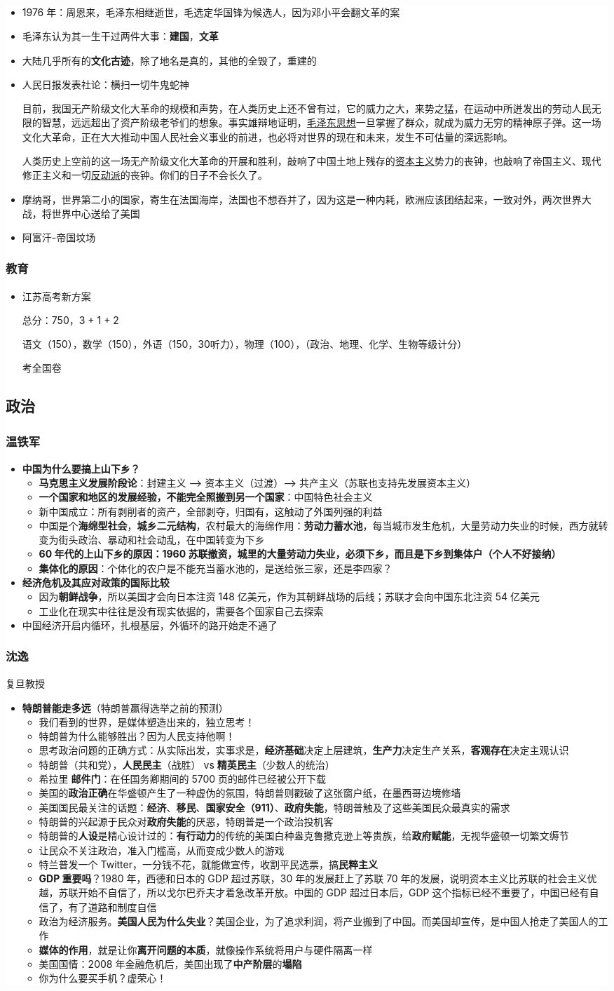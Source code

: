  * 1976 年：周恩来，毛泽东相继逝世，毛选定华国锋为候选人，因为邓小平会翻文革的案

  * 毛泽东认为其一生干过两件大事：**建国**，**文革**

  * 大陆几乎所有的**文化古迹**，除了地名是真的，其他的全毁了，重建的

  * 人民日报发表社论：横扫一切牛鬼蛇神

    目前，我国无产阶级文化大革命的规模和声势，在人类历史上还不曾有过，它的威力之大，来势之猛，在运动中所迸发出的劳动人民无限的智慧，远远超出了资产阶级老爷们的想象。事实雄辩地证明，[毛泽东思想](https://baike.baidu.com/item/%E6%AF%9B%E6%B3%BD%E4%B8%9C%E6%80%9D%E6%83%B3/385875)一旦掌握了群众，就成为威力无穷的精神原子弹。这一场文化大革命，正在大大推动中国人民社会义事业的前进，也必将对世界的现在和未来，发生不可估量的深远影响。 

    人类历史上空前的这一场无产阶级文化大革命的开展和胜利，敲响了中国土地上残存的[资本主义](https://baike.baidu.com/item/%E8%B5%84%E6%9C%AC%E4%B8%BB%E4%B9%89/87961)势力的丧钟，也敲响了帝国主义、现代修正主义和一切[反动派](https://baike.baidu.com/item/%E5%8F%8D%E5%8A%A8%E6%B4%BE/4522556)的丧钟。你们的日子不会长久了。

* 摩纳哥，世界第二小的国家，寄生在法国海岸，法国也不想吞并了，因为这是一种内耗，欧洲应该团结起来，一致对外，两次世界大战，将世界中心送给了美国

* 阿富汗-帝国坟场

### 教育

* 江苏高考新方案

  总分：750，3 + 1 + 2

  语文（150），数学（150），外语（150，30听力），物理（100），（政治、地理、化学、生物等级计分）

  考全国卷

## 政治

### 温铁军

* **中国为什么要搞上山下乡？**
  * **马克思主义发展阶段论**：封建主义 —> 资本主义（过渡）—> 共产主义（苏联也支持先发展资本主义）
  * **一个国家和地区的发展经验，不能完全照搬到另一个国家**：中国特色社会主义
  * 新中国成立：所有剥削者的资产，全部剥夺，归国有，这触动了外国列强的利益
  * 中国是个**海绵型社会**，**城乡二元结构**，农村最大的海绵作用：**劳动力蓄水池**，每当城市发生危机，大量劳动力失业的时候，西方就转变为街头政治、暴动和社会动乱，在中国转变为下乡
  * **60 年代的上山下乡的原因：1960 苏联撤资，城里的大量劳动力失业，必须下乡，而且是下乡到集体户（个人不好接纳）**
  * **集体化的原因**：个体化的农户是不能充当蓄水池的，是送给张三家，还是李四家？
* **经济危机及其应对政策的国际比较**
  * 因为**朝鲜战争**，所以美国才会向日本注资 148 亿美元，作为其朝鲜战场的后线；苏联才会向中国东北注资 54 亿美元
  * 工业化在现实中往往是没有现实依据的，需要各个国家自己去探索
* 中国经济开启内循环，扎根基层，外循环的路开始走不通了

### 沈逸

复旦教授

* **特朗普能走多远**（特朗普赢得选举之前的预测）
  * 我们看到的世界，是媒体塑造出来的，独立思考！
  * 特朗普为什么能够胜出？因为人民支持他啊！
  * 思考政治问题的正确方式：从实际出发，实事求是，**经济基础**决定上层建筑，**生产力**决定生产关系，**客观存在**决定主观认识
  * 特朗普（共和党），**人民民主**（战胜） vs **精英民主**（少数人的统治）
  * 希拉里 **邮件门**：在任国务卿期间的 5700 页的邮件已经被公开下载
  * 美国的**政治正确**在华盛顿产生了一种虚伪的氛围，特朗普则戳破了这张窗户纸，在墨西哥边境修墙
  * 美国国民最关注的话题：**经济**、**移民**、**国家安全（911）**、**政府失能**，特朗普触及了这些美国民众最真实的需求
  * 特朗普的兴起源于民众对**政府失能**的厌恶，特朗普是一个政治投机客
  * 特朗普的**人设**是精心设计过的：**有行动力**的传统的美国白种盎克鲁撒克逊上等贵族，给**政府赋能**，无视华盛顿一切繁文缛节
  * 让民众不关注政治，准入门槛高，从而变成少数人的游戏
  * 特兰普发一个 Twitter，一分钱不花，就能做宣传，收割平民选票，搞**民粹主义**
  * **GDP 重要吗**？1980 年，西德和日本的 GDP 超过苏联，30 年的发展赶上了苏联 70 年的发展，说明资本主义比苏联的社会主义优越，苏联开始不自信了，所以戈尔巴乔夫才着急改革开放。中国的 GDP 超过日本后，GDP 这个指标已经不重要了，中国已经有自信了，有了道路和制度自信
  * 政治为经济服务。**美国人民为什么失业**？美国企业，为了追求利润，将产业搬到了中国。而美国却宣传，是中国人抢走了美国人的工作
  * **媒体的作用**，就是让你**离开问题的本质**，就像操作系统将用户与硬件隔离一样
  * 美国国情：2008 年金融危机后，美国出现了**中产阶层**的**塌陷**
  * 你为什么要买手机？虚荣心！